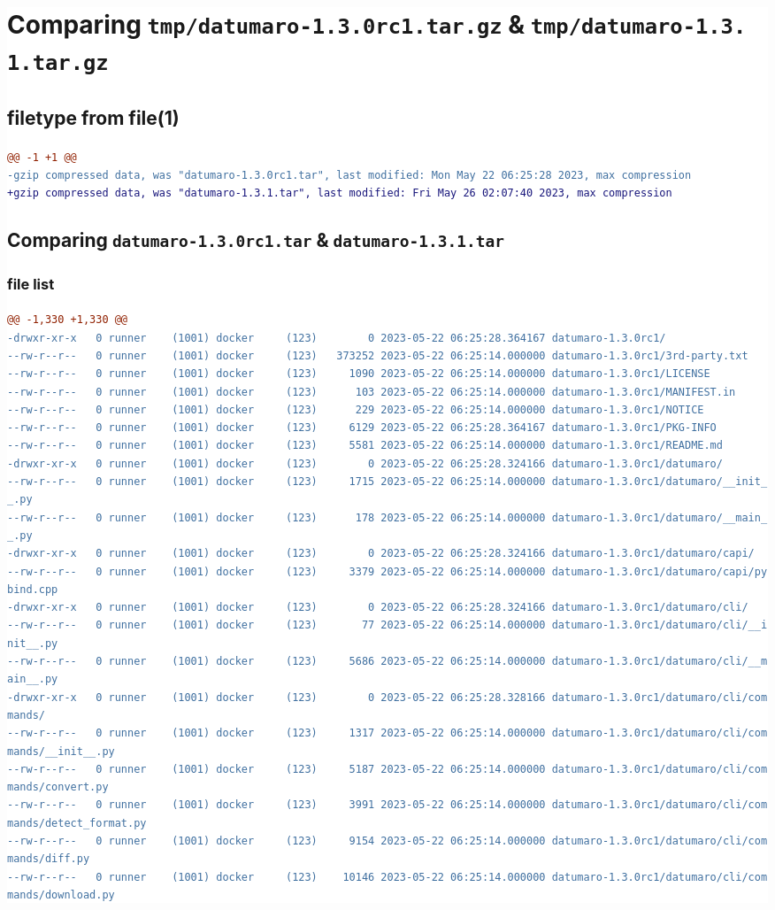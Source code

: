 # Comparing `tmp/datumaro-1.3.0rc1.tar.gz` & `tmp/datumaro-1.3.1.tar.gz`

## filetype from file(1)

```diff
@@ -1 +1 @@
-gzip compressed data, was "datumaro-1.3.0rc1.tar", last modified: Mon May 22 06:25:28 2023, max compression
+gzip compressed data, was "datumaro-1.3.1.tar", last modified: Fri May 26 02:07:40 2023, max compression
```

## Comparing `datumaro-1.3.0rc1.tar` & `datumaro-1.3.1.tar`

### file list

```diff
@@ -1,330 +1,330 @@
-drwxr-xr-x   0 runner    (1001) docker     (123)        0 2023-05-22 06:25:28.364167 datumaro-1.3.0rc1/
--rw-r--r--   0 runner    (1001) docker     (123)   373252 2023-05-22 06:25:14.000000 datumaro-1.3.0rc1/3rd-party.txt
--rw-r--r--   0 runner    (1001) docker     (123)     1090 2023-05-22 06:25:14.000000 datumaro-1.3.0rc1/LICENSE
--rw-r--r--   0 runner    (1001) docker     (123)      103 2023-05-22 06:25:14.000000 datumaro-1.3.0rc1/MANIFEST.in
--rw-r--r--   0 runner    (1001) docker     (123)      229 2023-05-22 06:25:14.000000 datumaro-1.3.0rc1/NOTICE
--rw-r--r--   0 runner    (1001) docker     (123)     6129 2023-05-22 06:25:28.364167 datumaro-1.3.0rc1/PKG-INFO
--rw-r--r--   0 runner    (1001) docker     (123)     5581 2023-05-22 06:25:14.000000 datumaro-1.3.0rc1/README.md
-drwxr-xr-x   0 runner    (1001) docker     (123)        0 2023-05-22 06:25:28.324166 datumaro-1.3.0rc1/datumaro/
--rw-r--r--   0 runner    (1001) docker     (123)     1715 2023-05-22 06:25:14.000000 datumaro-1.3.0rc1/datumaro/__init__.py
--rw-r--r--   0 runner    (1001) docker     (123)      178 2023-05-22 06:25:14.000000 datumaro-1.3.0rc1/datumaro/__main__.py
-drwxr-xr-x   0 runner    (1001) docker     (123)        0 2023-05-22 06:25:28.324166 datumaro-1.3.0rc1/datumaro/capi/
--rw-r--r--   0 runner    (1001) docker     (123)     3379 2023-05-22 06:25:14.000000 datumaro-1.3.0rc1/datumaro/capi/pybind.cpp
-drwxr-xr-x   0 runner    (1001) docker     (123)        0 2023-05-22 06:25:28.324166 datumaro-1.3.0rc1/datumaro/cli/
--rw-r--r--   0 runner    (1001) docker     (123)       77 2023-05-22 06:25:14.000000 datumaro-1.3.0rc1/datumaro/cli/__init__.py
--rw-r--r--   0 runner    (1001) docker     (123)     5686 2023-05-22 06:25:14.000000 datumaro-1.3.0rc1/datumaro/cli/__main__.py
-drwxr-xr-x   0 runner    (1001) docker     (123)        0 2023-05-22 06:25:28.328166 datumaro-1.3.0rc1/datumaro/cli/commands/
--rw-r--r--   0 runner    (1001) docker     (123)     1317 2023-05-22 06:25:14.000000 datumaro-1.3.0rc1/datumaro/cli/commands/__init__.py
--rw-r--r--   0 runner    (1001) docker     (123)     5187 2023-05-22 06:25:14.000000 datumaro-1.3.0rc1/datumaro/cli/commands/convert.py
--rw-r--r--   0 runner    (1001) docker     (123)     3991 2023-05-22 06:25:14.000000 datumaro-1.3.0rc1/datumaro/cli/commands/detect_format.py
--rw-r--r--   0 runner    (1001) docker     (123)     9154 2023-05-22 06:25:14.000000 datumaro-1.3.0rc1/datumaro/cli/commands/diff.py
--rw-r--r--   0 runner    (1001) docker     (123)    10146 2023-05-22 06:25:14.000000 datumaro-1.3.0rc1/datumaro/cli/commands/download.py
```